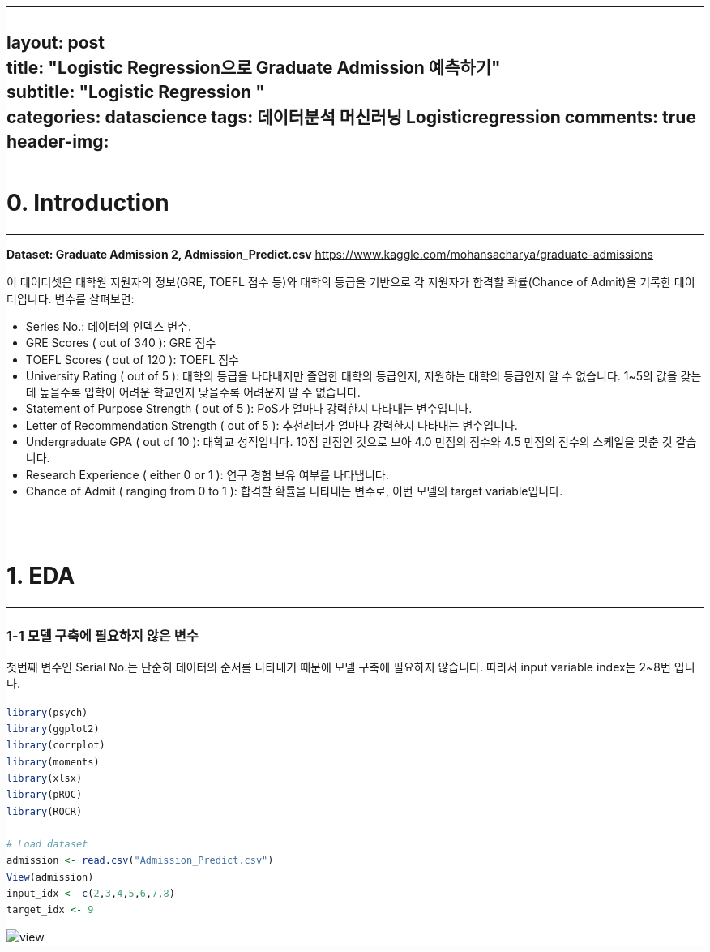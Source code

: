 ﻿

---
layout: post  
title: "Logistic Regression으로 Graduate Admission 예측하기"  
subtitle: "Logistic Regression "  
categories: datascience
tags: 데이터분석 머신러닝 Logisticregression
comments: true  
header-img: 
---  

# 0. Introduction
---
**Dataset: Graduate Admission 2, Admission_Predict.csv**
https://www.kaggle.com/mohansacharya/graduate-admissions

이 데이터셋은 대학원 지원자의 정보(GRE, TOEFL 점수 등)와 대학의 등급을 기반으로 각 지원자가 합격할 확률(Chance of Admit)을 기록한 데이터입니다. 
변수를 살펴보면:
- Series No.: 데이터의 인덱스 변수. 
- GRE Scores ( out of 340 ): GRE 점수
- TOEFL Scores ( out of 120 ): TOEFL 점수
- University Rating ( out of 5 ): 대학의 등급을 나타내지만 졸업한 대학의 등급인지, 지원하는 대학의 등급인지 알 수 없습니다. 1~5의 값을 갖는데 높을수록 입학이 어려운 학교인지 낮을수록 어려운지 알 수 없습니다. 
- Statement of Purpose Strength ( out of 5 ): PoS가 얼마나 강력한지 나타내는 변수입니다. 
- Letter of Recommendation Strength ( out of 5 ): 추천레터가 얼마나 강력한지 나타내는 변수입니다. 
- Undergraduate GPA ( out of 10 ): 대학교 성적입니다. 10점 만점인 것으로 보아 4.0 만점의 점수와 4.5 만점의 점수의 스케일을 맞춘 것 같습니다. 
- Research Experience ( either 0 or 1 ): 연구 경험 보유 여부를 나타냅니다. 
- Chance of Admit ( ranging from 0 to 1 ): 합격할 확률을 나타내는 변수로, 이번 모델의 target variable입니다. 

<br>

# 1. EDA
---
### 1-1 모델 구축에 필요하지 않은 변수
첫번째 변수인 Serial No.는 단순히 데이터의 순서를 나타내기 때문에 모델 구축에 필요하지 않습니다. 따라서 input variable index는 2~8번 입니다.  

```r
library(psych) 
library(ggplot2)
library(corrplot)
library(moments)
library(xlsx)
library(pROC)
library(ROCR)

# Load dataset
admission <- read.csv("Admission_Predict.csv")
View(admission)
input_idx <- c(2,3,4,5,6,7,8)
target_idx <- 9
```
![view](https://jiwonpp.github.io/assets/img/post_img/220110_view.png)
